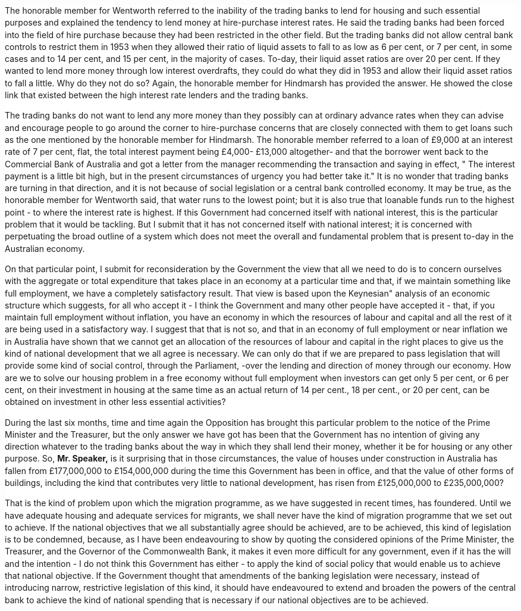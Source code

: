 The honorable member for Wentworth referred to the inability of the trading banks to lend for housing and such essential purposes and explained the tendency to lend money at hire-purchase interest rates. He said the trading banks had been forced into the field of hire purchase because they had been restricted in the other field. But the trading banks did not allow central bank controls to restrict them in 1953 when they allowed their ratio of liquid assets to fall to as low as 6 per cent, or 7 per cent, in some cases and to 14 per cent, and 15 per cent, in the majority of cases. To-day, their liquid asset ratios are over 20 per cent. If they wanted to lend more money through low interest overdrafts, they could do what they did in 1953 and allow their liquid asset ratios to fall a little. Why do they not do so? Again, the honorable member for Hindmarsh has provided the answer. He showed the close link that existed between the high interest rate lenders and the trading banks. 

The trading banks do not want to lend any more money than they possibly can at ordinary advance rates when they can advise and encourage people to go around the corner to hire-purchase concerns that are closely connected with them to get loans such as the one mentioned by the honorable member for Hindmarsh. The honorable member referred to a loan of £9,000 at an interest rate of 7 per cent, flat, the total interest payment being £4,000- £13,000 altogether- and that the borrower went back to the Commercial Bank of Australia and got a letter from the manager recommending the transaction and saying in effect, " The interest payment is a little bit high, but in the present circumstances of urgency you had better take it." It is no wonder that trading banks are turning in that direction, and it is not because of social legislation or a central bank controlled economy. It may be true, as the honorable member for Wentworth said, that water runs to the lowest point; but it is also true that loanable funds run to the highest point - to where the interest rate is highest. If this Government had concerned itself with national interest, this is the particular problem that it would be tackling. But I submit that it has not concerned itself with national interest; it is concerned with perpetuating the broad outline of a system which does not meet the overall and fundamental problem that is present to-day in the Australian economy. 

On that particular point, I submit for reconsideration by the Government the view that all we need to do is to concern ourselves with the aggregate or total expenditure that takes place in an economy at a particular time and that, if we maintain something like full employment, we have a completely satisfactory result. That view is based upon the Keynesian" analysis of an economic structure which suggests, for all who accept it - I think the Government and many other people have accepted it - that, if you maintain full employment without inflation, you have an economy in which the resources of labour and capital and all the rest of it are being used in a satisfactory way. I suggest that that is not so, and that in an economy of full employment or near inflation we in Australia have shown that we cannot get an allocation of the resources of labour and capital in the right places to give us the kind of national development that we all agree is necessary. We can only do that if we are prepared to pass legislation that will provide some kind of social control, through the Parliament, -over the lending and direction of money through our economy. How are we to solve our housing problem in a free economy without full employment when investors can get only 5 per cent, or 6 per cent, on their investment in housing at the same time as an actual return of 14 per cent., 18 per cent., or 20 per cent, can be obtained on investment in other less essential activities? 

During the last six months, time and time again the Opposition has brought this particular problem to the notice of the Prime Minister and the Treasurer, but the only answer we have got has been that the Government has no intention of giving any direction whatever to the trading banks about the way in which they shall lend their money, whether it be for housing or any other purpose. So,  **Mr. Speaker,**  is it surprising that in those circumstances, the value of houses under construction in Australia has fallen from £177,000,000 to £154,000,000 during the time this Government has been in office, and that the value of other forms of buildings, including the kind that contributes very little to national development, has risen from £125,000,000 to £235,000,000? 

That is the kind of problem upon which the migration programme, as we have suggested in recent times, has foundered. Until we have adequate housing and adequate services for migrants, we shall never have the kind of migration programme that we set out to achieve. If the national objectives that we all substantially agree should be achieved, are to be achieved, this kind of legislation is to be condemned, because, as I have been endeavouring to show by quoting the considered opinions of the Prime Minister, the Treasurer, and the Governor of the Commonwealth Bank, it makes it even more difficult for any government, even if it has the will and the intention - I do not think this Government has either - to apply the kind of social policy that would enable us to achieve that national objective. If the Government thought that amendments of the banking legislation were necessary, instead of introducing narrow, restrictive legislation of this kind, it should have endeavoured to extend and broaden the powers of the central bank to achieve the kind of national spending that is necessary if our national objectives are to be achieved. 
